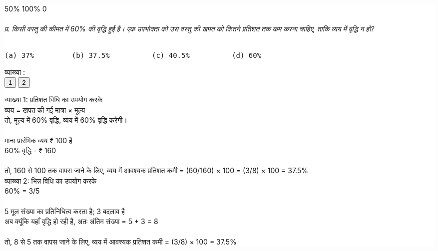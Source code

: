   <tr>
    <td>50%</td>
    <td>100%</td>
    <td>0</td>
  </tr>
</table>

###### प्र. किसी वस्तु की कीमत में 60% की वृद्धि हुई है। एक उपभोक्ता को उस वस्तु की खपत को कितने प्रतिशत तक कम करना चाहिए, ताकि व्यय में वृद्धि न हो?
<pre>(a) 37%         (b) 37.5%          (c) 40.5%          (d) 60%</pre>
व्याख्या :<br>
<button class="mak-tablink tablink-group13 default-tab" onclick="openTab('13Exp-1', this, 'tablink-group13', 'tabcontent-group13')">1</button>
<button class="mak-tablink tablink-group13" onclick="openTab('13Exp-2', this, 'tablink-group13', 'tabcontent-group13')">2</button>

<div id="13Exp-1" class="Exp-1 mak-tabcontent tabcontent-group13">
व्याख्या 1: प्रतिशत विधि का उपयोग करके <br>
व्यय = खपत की गई मात्रा × मूल्य <br>
तो, मूल्य में 60% वृद्धि, व्यय में 60% वृद्धि करेगी। <br><br>
माना प्रारंभिक व्यय ₹ 100 है <br>
60% वृद्धि - ₹ 160 <br><br>
तो, 160 से 100 तक वापस जाने के लिए, व्यय में आवश्यक प्रतिशत कमी = (60/160) × 100 = (3/8) × 100 = 37.5%<br>
</div>

<div id="13Exp-2" class="Exp-2 mak-tabcontent tabcontent-group13">
व्याख्या 2: भिन्न विधि का उपयोग करके <br>
60% = 3/5 <br><br>
5 मूल संख्या का प्रतिनिधित्व करता है; 3 बदलाव है<br>
अब क्यूंकि यहाँ वृद्धि हो रही है, अतः अंतिम संख्या = 5 + 3 = 8 <br><br>
तो, 8 से 5 तक वापस जाने के लिए, व्यय में आवश्यक प्रतिशत कमी = (3/8) × 100 = 37.5%<br>
</div>
